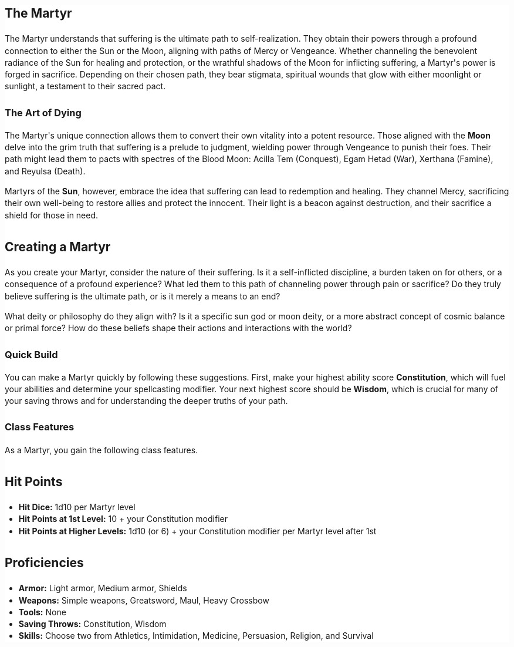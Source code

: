 ## The Martyr

The Martyr understands that suffering is the ultimate path to self-realization. They obtain their powers through a profound connection to either the Sun or the Moon, aligning with paths of Mercy or Vengeance. Whether channeling the benevolent radiance of the Sun for healing and protection, or the wrathful shadows of the Moon for inflicting suffering, a Martyr's power is forged in sacrifice. Depending on their chosen path, they bear stigmata, spiritual wounds that glow with either moonlight or sunlight, a testament to their sacred pact.

### The Art of Dying
The Martyr's unique connection allows them to convert their own vitality into a potent resource. Those aligned with the **Moon** delve into the grim truth that suffering is a prelude to judgment, wielding power through Vengeance to punish their foes. Their path might lead them to pacts with spectres of the Blood Moon: Acilla Tem (Conquest), Egam Hetad (War), Xerthana (Famine), and Reyulsa (Death).

Martyrs of the **Sun**, however, embrace the idea that suffering can lead to redemption and healing. They channel Mercy, sacrificing their own well-being to restore allies and protect the innocent. Their light is a beacon against destruction, and their sacrifice a shield for those in need.

## Creating a Martyr
As you create your Martyr, consider the nature of their suffering. Is it a self-inflicted discipline, a burden taken on for others, or a consequence of a profound experience? What led them to this path of channeling power through pain or sacrifice? Do they truly believe suffering is the ultimate path, or is it merely a means to an end?

What deity or philosophy do they align with? Is it a specific sun god or moon deity, or a more abstract concept of cosmic balance or primal force? How do these beliefs shape their actions and interactions with the world?

### Quick Build
You can make a Martyr quickly by following these suggestions. First, make your highest ability score **Constitution**, which will fuel your abilities and determine your spellcasting modifier. Your next highest score should be **Wisdom**, which is crucial for many of your saving throws and for understanding the deeper truths of your path.

### Class Features

As a Martyr, you gain the following class features.

## Hit Points
- **Hit Dice:** 1d10 per Martyr level
- **Hit Points at 1st Level:** 10 + your Constitution modifier
- **Hit Points at Higher Levels:** 1d10 (or 6) + your Constitution modifier per Martyr level after 1st

## Proficiencies
- **Armor:** Light armor, Medium armor, Shields
- **Weapons:** Simple weapons, Greatsword, Maul, Heavy Crossbow
- **Tools:** None
- **Saving Throws:** Constitution, Wisdom
- **Skills:** Choose two from Athletics, Intimidation, Medicine, Persuasion, Religion, and Survival
